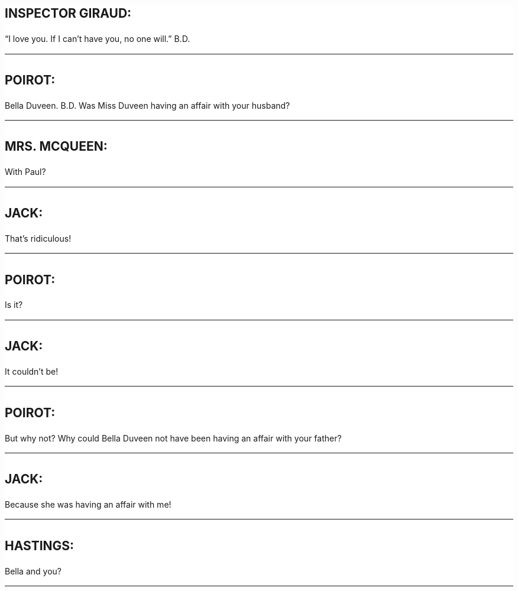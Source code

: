 
## INSPECTOR GIRAUD:

“I love you. If I can’t have you, no one will.” B.D.

---

## POIROT:
Bella Duveen. B.D. Was Miss Duveen having an affair with your husband?

---

## MRS. MCQUEEN:

With Paul?

---

## JACK:
That’s ridiculous!

---

## POIROT:
Is it?

---

## JACK:
It couldn’t be!

---

## POIROT:
But why not? Why could Bella Duveen not have been having an affair with your father?

---

## JACK:
Because she was having an affair with me!

---

## HASTINGS:
Bella
and you?

---
